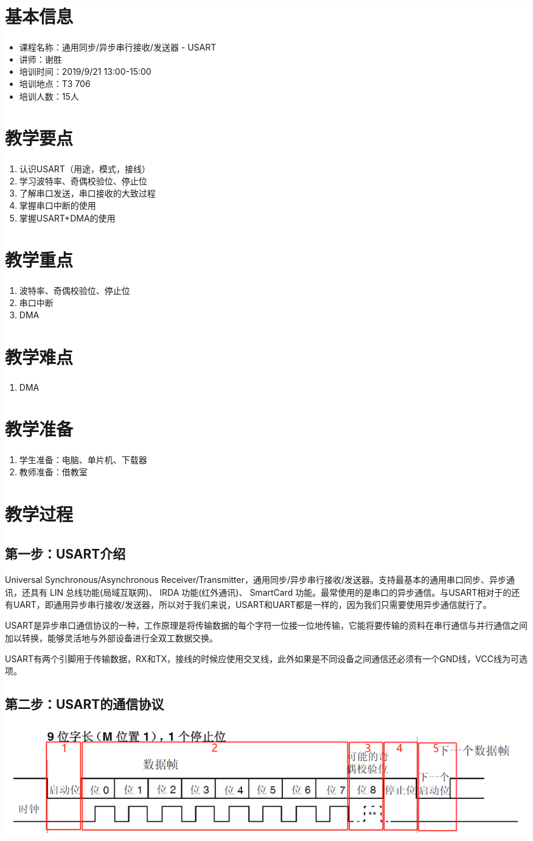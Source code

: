 # 基本信息
* 课程名称：通用同步/异步串行接收/发送器 - USART
* 讲师：谢胜
* 培训时间：2019/9/21 13:00-15:00
* 培训地点：T3 706
* 培训人数：15人

# 教学要点
1. 认识USART（用途，模式，接线）
2. 学习波特率、奇偶校验位、停止位
3. 了解串口发送，串口接收的大致过程
4. 掌握串口中断的使用
5. 掌握USART+DMA的使用

# 教学重点
1. 波特率、奇偶校验位、停止位
2. 串口中断
3. DMA

# 教学难点
1. DMA

# 教学准备
1. 学生准备：电脑、单片机、下载器
2. 教师准备：借教室

# 教学过程
## 第一步：USART介绍
Universal Synchronous/Asynchronous Receiver/Transmitter，通用同步/异步串行接收/发送器。支持最基本的通用串口同步、异步通讯，还具有 LIN 总线功能(局域互联网)、 IRDA 功能(红外通讯)、 SmartCard 功能。最常使用的是串口的异步通信。与USART相对于的还有UART，即通用异步串行接收/发送器，所以对于我们来说，USART和UART都是一样的，因为我们只需要使用异步通信就行了。

USART是异步串口通信协议的一种，工作原理是将传输数据的每个字符一位接一位地传输，它能将要传输的资料在串行通信与并行通信之间加以转换，能够灵活地与外部设备进行全双工数据交换。

USART有两个引脚用于传输数据，RX和TX，接线的时候应使用交叉线，此外如果是不同设备之间通信还必须有一个GND线，VCC线为可选项。

## 第二步：USART的通信协议
![USART通信协议](USART通信协议.png)
